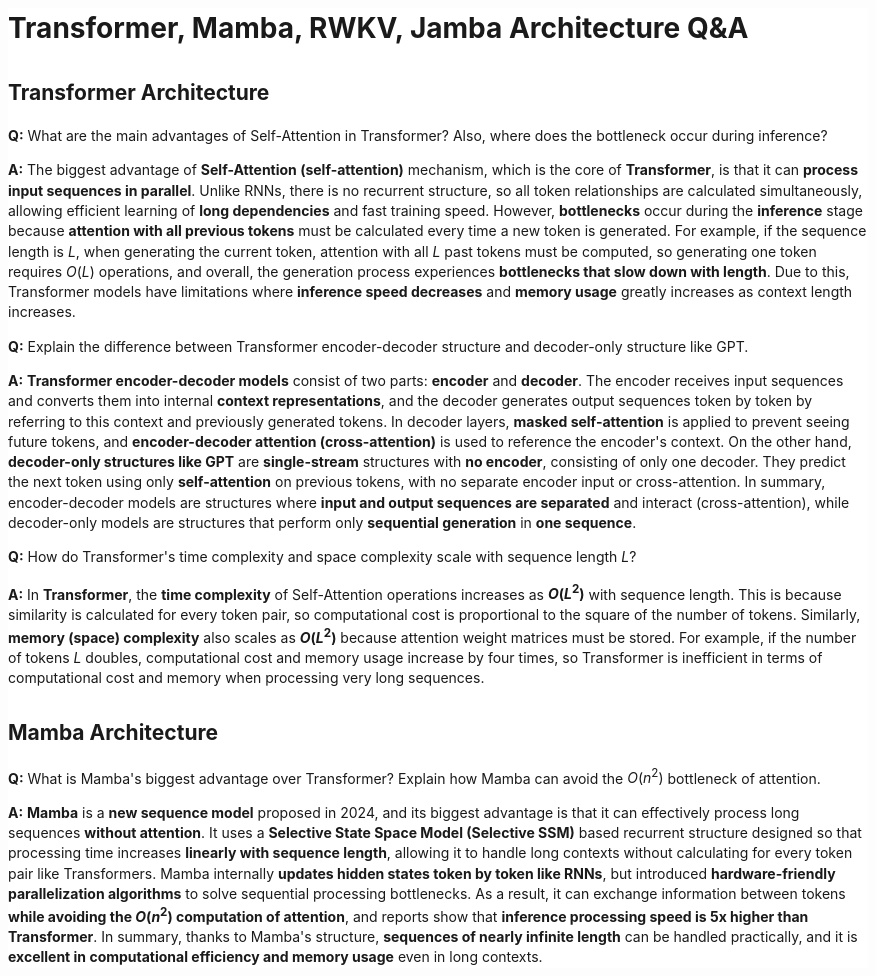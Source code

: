 # Transformer, Mamba, RWKV, Jamba Architecture Q&A

## Transformer Architecture

**Q:** What are the main advantages of Self-Attention in Transformer? Also, where does the bottleneck occur during inference?

**A:** The biggest advantage of **Self-Attention (self-attention)** mechanism, which is the core of **Transformer**, is that it can **process input sequences in parallel**. Unlike RNNs, there is no recurrent structure, so all token relationships are calculated simultaneously, allowing efficient learning of **long dependencies** and fast training speed. However, **bottlenecks** occur during the **inference** stage because **attention with all previous tokens** must be calculated every time a new token is generated. For example, if the sequence length is $L$, when generating the current token, attention with all $L$ past tokens must be computed, so generating one token requires $O(L)$ operations, and overall, the generation process experiences **bottlenecks that slow down with length**. Due to this, Transformer models have limitations where **inference speed decreases** and **memory usage** greatly increases as context length increases.

**Q:** Explain the difference between Transformer encoder-decoder structure and decoder-only structure like GPT.

**A:** **Transformer encoder-decoder models** consist of two parts: **encoder** and **decoder**. The encoder receives input sequences and converts them into internal **context representations**, and the decoder generates output sequences token by token by referring to this context and previously generated tokens. In decoder layers, **masked self-attention** is applied to prevent seeing future tokens, and **encoder-decoder attention (cross-attention)** is used to reference the encoder's context. On the other hand, **decoder-only structures like GPT** are **single-stream** structures with **no encoder**, consisting of only one decoder. They predict the next token using only **self-attention** on previous tokens, with no separate encoder input or cross-attention. In summary, encoder-decoder models are structures where **input and output sequences are separated** and interact (cross-attention), while decoder-only models are structures that perform only **sequential generation** in **one sequence**.

**Q:** How do Transformer's time complexity and space complexity scale with sequence length $L$?

**A:** In **Transformer**, the **time complexity** of Self-Attention operations increases as **$O(L^2)$** with sequence length. This is because similarity is calculated for every token pair, so computational cost is proportional to the square of the number of tokens. Similarly, **memory (space) complexity** also scales as **$O(L^2)$** because attention weight matrices must be stored. For example, if the number of tokens $L$ doubles, computational cost and memory usage increase by four times, so Transformer is inefficient in terms of computational cost and memory when processing very long sequences.

## Mamba Architecture

**Q:** What is Mamba's biggest advantage over Transformer? Explain how Mamba can avoid the $O(n^2)$ bottleneck of attention.

**A:** **Mamba** is a **new sequence model** proposed in 2024, and its biggest advantage is that it can effectively process long sequences **without attention**. It uses a **Selective State Space Model (Selective SSM)** based recurrent structure designed so that processing time increases **linearly with sequence length**, allowing it to handle long contexts without calculating for every token pair like Transformers. Mamba internally **updates hidden states token by token like RNNs**, but introduced **hardware-friendly parallelization algorithms** to solve sequential processing bottlenecks. As a result, it can exchange information between tokens **while avoiding the $O(n^2)$ computation of attention**, and reports show that **inference processing speed is 5x higher than Transformer**. In summary, thanks to Mamba's structure, **sequences of nearly infinite length** can be handled practically, and it is **excellent in computational efficiency and memory usage** even in long contexts.
